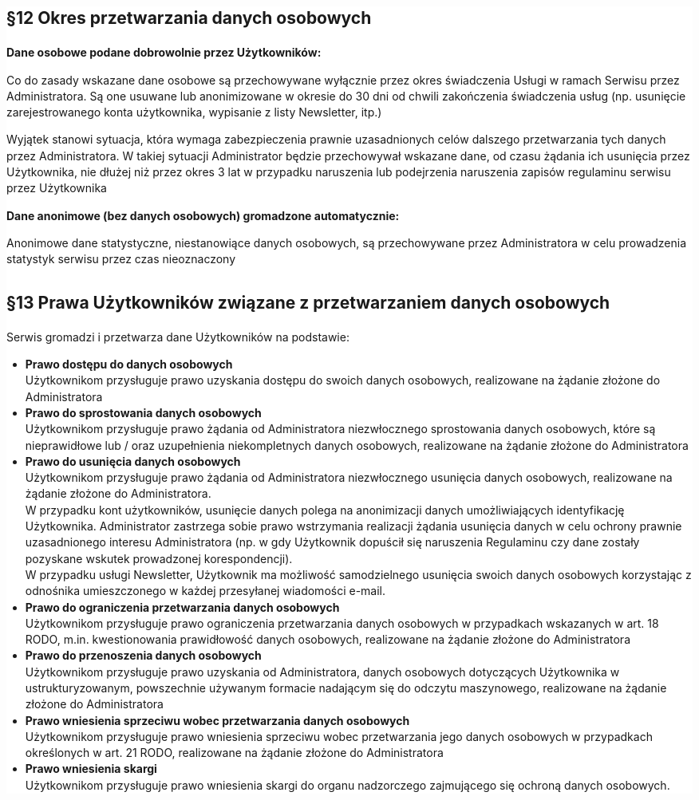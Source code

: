 ## §12 Okres przetwarzania danych osobowych
**Dane osobowe podane dobrowolnie przez Użytkowników:**

Co do zasady wskazane dane osobowe są przechowywane wyłącznie przez okres świadczenia Usługi w ramach Serwisu przez Administratora. Są one usuwane lub anonimizowane w okresie do 30 dni od chwili zakończenia świadczenia usług (np. usunięcie zarejestrowanego konta użytkownika, wypisanie z listy Newsletter, itp.)

Wyjątek stanowi sytuacja, która wymaga zabezpieczenia prawnie uzasadnionych celów dalszego przetwarzania tych danych przez Administratora. W takiej sytuacji Administrator będzie przechowywał wskazane dane, od czasu żądania ich usunięcia przez Użytkownika, nie dłużej niż przez okres 3 lat w przypadku naruszenia lub podejrzenia naruszenia zapisów regulaminu serwisu przez Użytkownika

**Dane anonimowe (bez danych osobowych) gromadzone automatycznie:**

Anonimowe dane statystyczne, niestanowiące danych osobowych, są przechowywane przez Administratora w celu prowadzenia statystyk serwisu przez czas nieoznaczony

## §13 Prawa Użytkowników związane z przetwarzaniem danych osobowych
Serwis gromadzi i przetwarza dane Użytkowników na podstawie:
- **Prawo dostępu do danych osobowych**<br />
  Użytkownikom przysługuje prawo uzyskania dostępu do swoich danych osobowych, realizowane na żądanie złożone do Administratora
- **Prawo do sprostowania danych osobowych**<br />
  Użytkownikom przysługuje prawo żądania od Administratora niezwłocznego sprostowania danych osobowych, które są nieprawidłowe lub / oraz uzupełnienia niekompletnych danych osobowych, realizowane na żądanie złożone do Administratora
- **Prawo do usunięcia danych osobowych**<br />
  Użytkownikom przysługuje prawo żądania od Administratora niezwłocznego usunięcia danych osobowych, realizowane na żądanie złożone do Administratora.
  <br/>
  W przypadku kont użytkowników, usunięcie danych polega na anonimizacji danych umożliwiających identyfikację Użytkownika. Administrator zastrzega sobie prawo wstrzymania realizacji żądania usunięcia danych w celu ochrony prawnie uzasadnionego interesu Administratora (np. w gdy Użytkownik dopuścił się naruszenia Regulaminu czy dane zostały pozyskane wskutek prowadzonej korespondencji).<br />
  W przypadku usługi Newsletter, Użytkownik ma możliwość samodzielnego usunięcia swoich danych osobowych korzystając z odnośnika umieszczonego w każdej przesyłanej wiadomości e-mail.
- **Prawo do ograniczenia przetwarzania danych osobowych**<br />
  Użytkownikom przysługuje prawo ograniczenia przetwarzania danych osobowych w przypadkach wskazanych w art. 18 RODO, m.in. kwestionowania prawidłowość danych osobowych, realizowane na żądanie złożone do Administratora
- **Prawo do przenoszenia danych osobowych**<br />
  Użytkownikom przysługuje prawo uzyskania od Administratora, danych osobowych dotyczących Użytkownika w ustrukturyzowanym, powszechnie używanym formacie nadającym się do odczytu maszynowego, realizowane na żądanie złożone do Administratora
- **Prawo wniesienia sprzeciwu wobec przetwarzania danych osobowych**<br />
  Użytkownikom przysługuje prawo wniesienia sprzeciwu wobec przetwarzania jego danych osobowych w przypadkach określonych w art. 21 RODO, realizowane na żądanie złożone do Administratora
- **Prawo wniesienia skargi**<br />
  Użytkownikom przysługuje prawo wniesienia skargi do organu nadzorczego zajmującego się ochroną danych osobowych.
